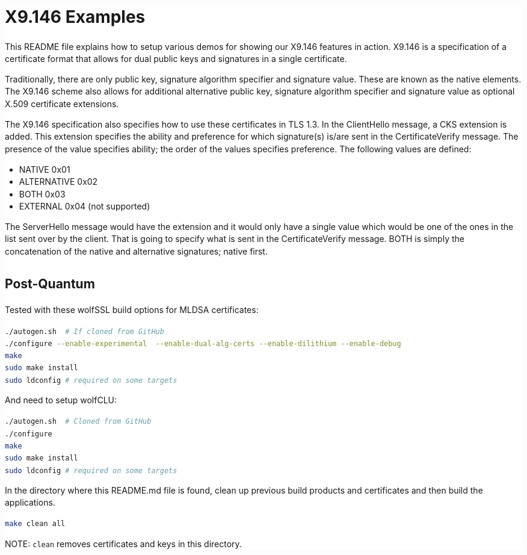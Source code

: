 # X9.146 Examples

This README file explains how to setup various demos for showing our X9.146
features in action. X9.146 is a specification of a certificate format that
allows for dual public keys and signatures in a single certificate.

Traditionally, there are only public key, signature algorithm specifier and
signature value. These are known as the native elements. The X9.146 scheme also
allows for additional alternative public key, signature algorithm specifier and
signature value as optional X.509 certificate extensions.

The X9.146 specification also specifies how to use these certificates in TLS
1.3. In the ClientHello message, a CKS extension is added. This extension
specifies the ability and preference for which signature(s) is/are sent in the
CertificateVerify message. The presence of the value specifies ability; the
order of the values specifies preference. The following values are defined: 

- NATIVE 0x01
- ALTERNATIVE 0x02
- BOTH 0x03
- EXTERNAL 0x04 (not supported)

The ServerHello message would have the extension and it would only have a single
value which would be one of the ones in the list sent over by the client.  That
is going to specify what is sent in the CertificateVerify message. BOTH is simply the concatenation of the native and alternative signatures; native first.

## Post-Quantum

Tested with these wolfSSL build options for MLDSA certificates:

```sh
./autogen.sh  # If cloned from GitHub
./configure --enable-experimental  --enable-dual-alg-certs --enable-dilithium --enable-debug
make
sudo make install
sudo ldconfig # required on some targets
```

And need to setup wolfCLU:

```sh
./autogen.sh  # Cloned from GitHub
./configure
make
sudo make install
sudo ldconfig # required on some targets
```

In the directory where this README.md file is found, clean up previous build
products and certificates and then build the applications.

```sh
make clean all
```
NOTE: `clean` removes certificates and keys in this directory.
